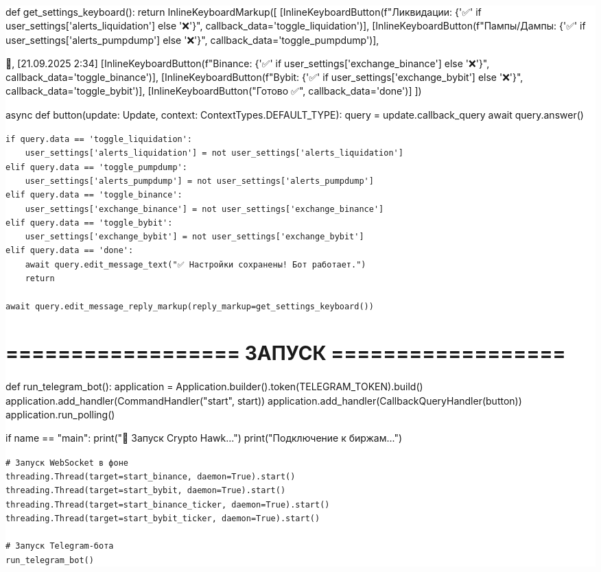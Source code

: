 def get_settings_keyboard():
    return InlineKeyboardMarkup([
        [InlineKeyboardButton(f"Ликвидации: {'✅' if user_settings['alerts_liquidation'] else '❌'}", callback_data='toggle_liquidation')],
        [InlineKeyboardButton(f"Пампы/Дампы: {'✅' if user_settings['alerts_pumpdump'] else '❌'}", callback_data='toggle_pumpdump')],

👑, [21.09.2025 2:34]
[InlineKeyboardButton(f"Binance: {'✅' if user_settings['exchange_binance'] else '❌'}", callback_data='toggle_binance')],
        [InlineKeyboardButton(f"Bybit: {'✅' if user_settings['exchange_bybit'] else '❌'}", callback_data='toggle_bybit')],
        [InlineKeyboardButton("Готово ✅", callback_data='done')]
    ])

async def button(update: Update, context: ContextTypes.DEFAULT_TYPE):
    query = update.callback_query
    await query.answer()

    if query.data == 'toggle_liquidation':
        user_settings['alerts_liquidation'] = not user_settings['alerts_liquidation']
    elif query.data == 'toggle_pumpdump':
        user_settings['alerts_pumpdump'] = not user_settings['alerts_pumpdump']
    elif query.data == 'toggle_binance':
        user_settings['exchange_binance'] = not user_settings['exchange_binance']
    elif query.data == 'toggle_bybit':
        user_settings['exchange_bybit'] = not user_settings['exchange_bybit']
    elif query.data == 'done':
        await query.edit_message_text("✅ Настройки сохранены! Бот работает.")
        return

    await query.edit_message_reply_markup(reply_markup=get_settings_keyboard())

# ================== ЗАПУСК ==================

def run_telegram_bot():
    application = Application.builder().token(TELEGRAM_TOKEN).build()
    application.add_handler(CommandHandler("start", start))
    application.add_handler(CallbackQueryHandler(button))
    application.run_polling()

if name == "main":
    print("🚀 Запуск Crypto Hawk...")
    print("Подключение к биржам...")

    # Запуск WebSocket в фоне
    threading.Thread(target=start_binance, daemon=True).start()
    threading.Thread(target=start_bybit, daemon=True).start()
    threading.Thread(target=start_binance_ticker, daemon=True).start()
    threading.Thread(target=start_bybit_ticker, daemon=True).start()

    # Запуск Telegram-бота
    run_telegram_bot()
